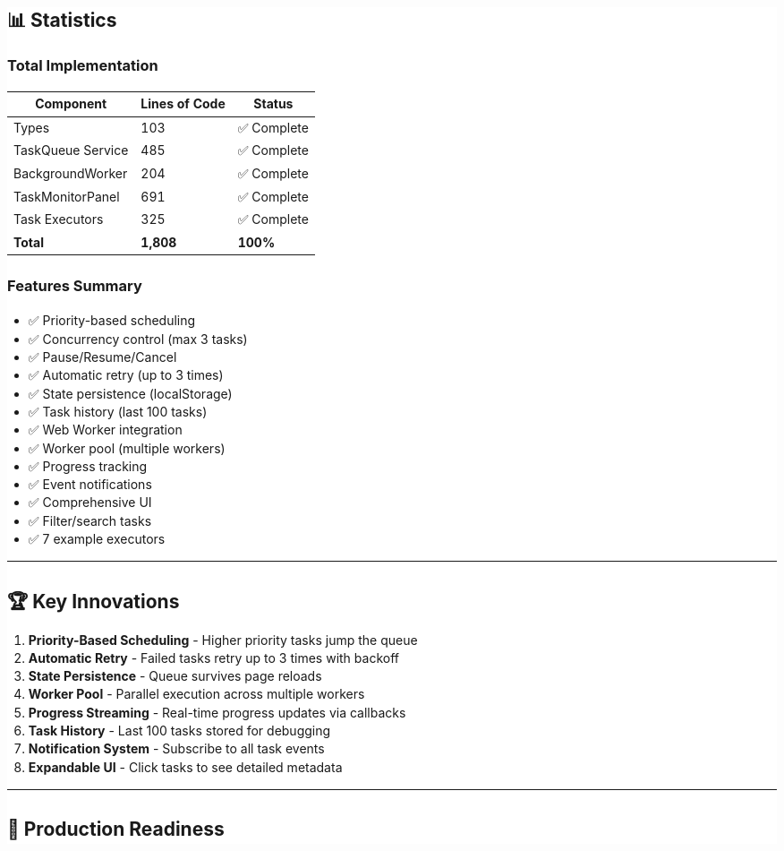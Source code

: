 ## 📊 Statistics

### Total Implementation

| Component | Lines of Code | Status |
|-----------|--------------|--------|
| Types | 103 | ✅ Complete |
| TaskQueue Service | 485 | ✅ Complete |
| BackgroundWorker | 204 | ✅ Complete |
| TaskMonitorPanel | 691 | ✅ Complete |
| Task Executors | 325 | ✅ Complete |
| **Total** | **1,808** | **100%** |

### Features Summary

- ✅ Priority-based scheduling
- ✅ Concurrency control (max 3 tasks)
- ✅ Pause/Resume/Cancel
- ✅ Automatic retry (up to 3 times)
- ✅ State persistence (localStorage)
- ✅ Task history (last 100 tasks)
- ✅ Web Worker integration
- ✅ Worker pool (multiple workers)
- ✅ Progress tracking
- ✅ Event notifications
- ✅ Comprehensive UI
- ✅ Filter/search tasks
- ✅ 7 example executors

---

## 🏆 Key Innovations

1. **Priority-Based Scheduling** - Higher priority tasks jump the queue
2. **Automatic Retry** - Failed tasks retry up to 3 times with backoff
3. **State Persistence** - Queue survives page reloads
4. **Worker Pool** - Parallel execution across multiple workers
5. **Progress Streaming** - Real-time progress updates via callbacks
6. **Task History** - Last 100 tasks stored for debugging
7. **Notification System** - Subscribe to all task events
8. **Expandable UI** - Click tasks to see detailed metadata

---

## 🚦 Production Readiness
